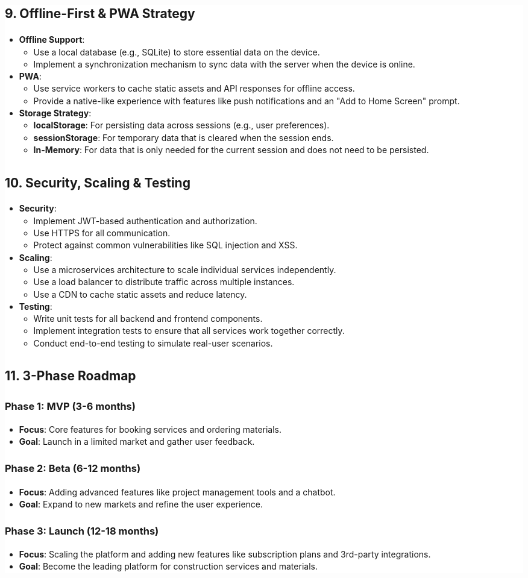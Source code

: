 ## 9. Offline-First & PWA Strategy

*   **Offline Support**:
    *   Use a local database (e.g., SQLite) to store essential data on the device.
    *   Implement a synchronization mechanism to sync data with the server when the device is online.
*   **PWA**:
    *   Use service workers to cache static assets and API responses for offline access.
    *   Provide a native-like experience with features like push notifications and an "Add to Home Screen" prompt.
*   **Storage Strategy**:
    *   **localStorage**: For persisting data across sessions (e.g., user preferences).
    *   **sessionStorage**: For temporary data that is cleared when the session ends.
    *   **In-Memory**: For data that is only needed for the current session and does not need to be persisted.

## 10. Security, Scaling & Testing

*   **Security**:
    *   Implement JWT-based authentication and authorization.
    *   Use HTTPS for all communication.
    *   Protect against common vulnerabilities like SQL injection and XSS.
*   **Scaling**:
    *   Use a microservices architecture to scale individual services independently.
    *   Use a load balancer to distribute traffic across multiple instances.
    *   Use a CDN to cache static assets and reduce latency.
*   **Testing**:
    *   Write unit tests for all backend and frontend components.
    *   Implement integration tests to ensure that all services work together correctly.
    *   Conduct end-to-end testing to simulate real-user scenarios.

## 11. 3-Phase Roadmap

### Phase 1: MVP (3-6 months)

*   **Focus**: Core features for booking services and ordering materials.
*   **Goal**: Launch in a limited market and gather user feedback.

### Phase 2: Beta (6-12 months)

*   **Focus**: Adding advanced features like project management tools and a chatbot.
*   **Goal**: Expand to new markets and refine the user experience.

### Phase 3: Launch (12-18 months)

*   **Focus**: Scaling the platform and adding new features like subscription plans and 3rd-party integrations.
*   **Goal**: Become the leading platform for construction services and materials.
